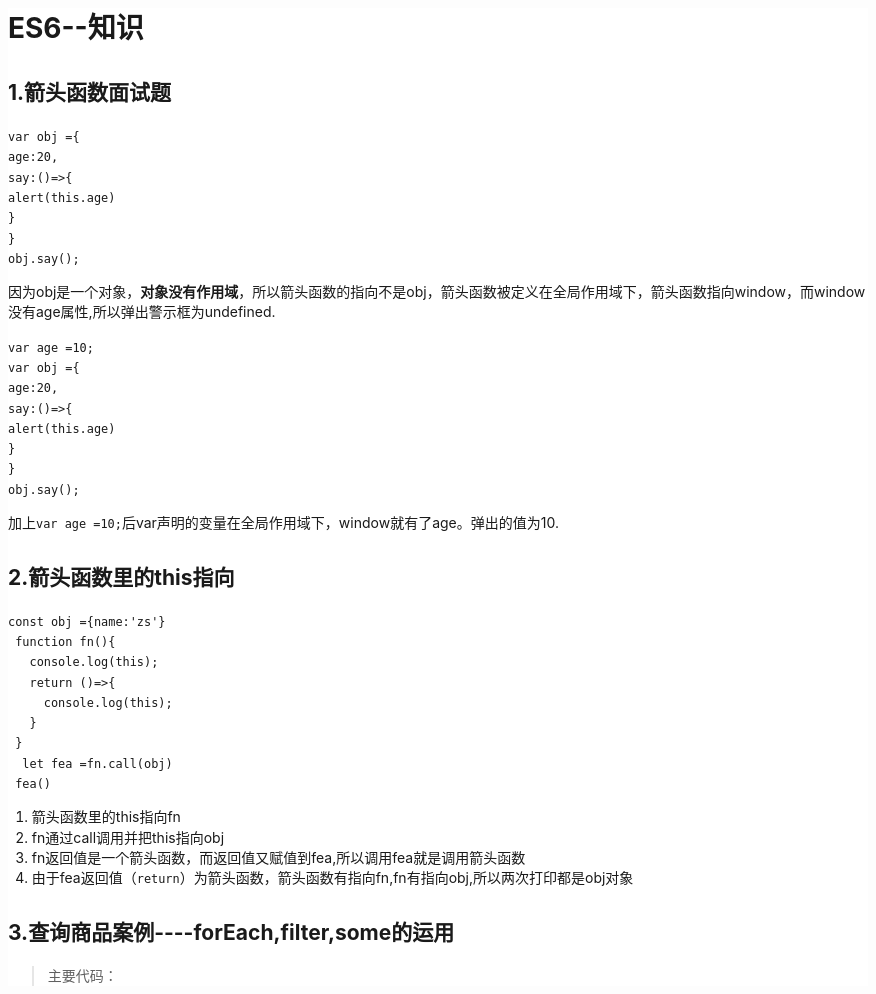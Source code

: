# ES6--知识

## 1.箭头函数面试题

```
var obj ={
age:20,
say:()=>{
alert(this.age)
}
}
obj.say();
```

   因为obj是一个对象，**对象没有作用域**，所以箭头函数的指向不是obj，箭头函数被定义在全局作用域下，箭头函数指向window，而window没有age属性,所以弹出警示框为undefined.

```
var age =10;
var obj ={
age:20,
say:()=>{
alert(this.age)
}
}
obj.say();
```

加上`var age =10;`后var声明的变量在全局作用域下，window就有了age。弹出的值为10.

## 2.箭头函数里的this指向

```
const obj ={name:'zs'}
 function fn(){
   console.log(this);
   return ()=>{
     console.log(this);
   }
 }
  let fea =fn.call(obj)
 fea()
```

1. 箭头函数里的this指向fn
2. fn通过call调用并把this指向obj
3. fn返回值是一个箭头函数，而返回值又赋值到fea,所以调用fea就是调用箭头函数
4. 由于fea返回值（`return`）为箭头函数，箭头函数有指向fn,fn有指向obj,所以两次打印都是obj对象

## 3.查询商品案例----forEach,filter,some的运用

> 主要代码：
